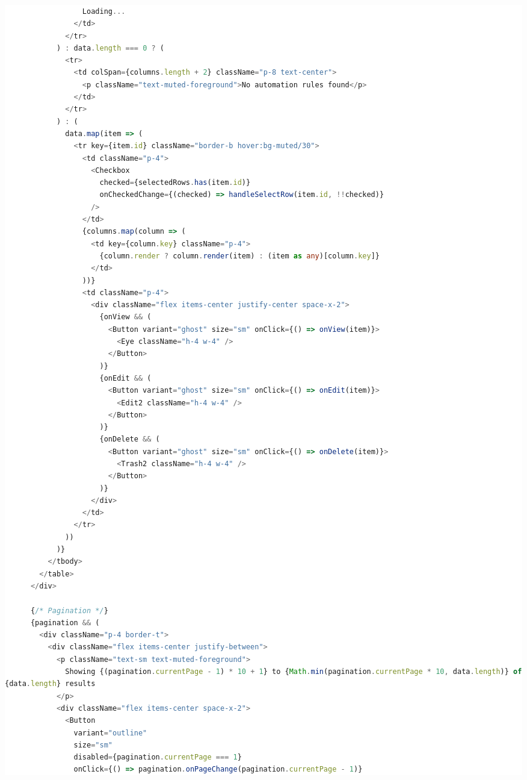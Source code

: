 ```typescript
                  Loading...
                </td>
              </tr>
            ) : data.length === 0 ? (
              <tr>
                <td colSpan={columns.length + 2} className="p-8 text-center">
                  <p className="text-muted-foreground">No automation rules found</p>
                </td>
              </tr>
            ) : (
              data.map(item => (
                <tr key={item.id} className="border-b hover:bg-muted/30">
                  <td className="p-4">
                    <Checkbox
                      checked={selectedRows.has(item.id)}
                      onCheckedChange={(checked) => handleSelectRow(item.id, !!checked)}
                    />
                  </td>
                  {columns.map(column => (
                    <td key={column.key} className="p-4">
                      {column.render ? column.render(item) : (item as any)[column.key]}
                    </td>
                  ))}
                  <td className="p-4">
                    <div className="flex items-center justify-center space-x-2">
                      {onView && (
                        <Button variant="ghost" size="sm" onClick={() => onView(item)}>
                          <Eye className="h-4 w-4" />
                        </Button>
                      )}
                      {onEdit && (
                        <Button variant="ghost" size="sm" onClick={() => onEdit(item)}>
                          <Edit2 className="h-4 w-4" />
                        </Button>
                      )}
                      {onDelete && (
                        <Button variant="ghost" size="sm" onClick={() => onDelete(item)}>
                          <Trash2 className="h-4 w-4" />
                        </Button>
                      )}
                    </div>
                  </td>
                </tr>
              ))
            )}
          </tbody>
        </table>
      </div>

      {/* Pagination */}
      {pagination && (
        <div className="p-4 border-t">
          <div className="flex items-center justify-between">
            <p className="text-sm text-muted-foreground">
              Showing {(pagination.currentPage - 1) * 10 + 1} to {Math.min(pagination.currentPage * 10, data.length)} of {data.length} results
            </p>
            <div className="flex items-center space-x-2">
              <Button
                variant="outline"
                size="sm"
                disabled={pagination.currentPage === 1}
                onClick={() => pagination.onPageChange(pagination.currentPage - 1)}
```